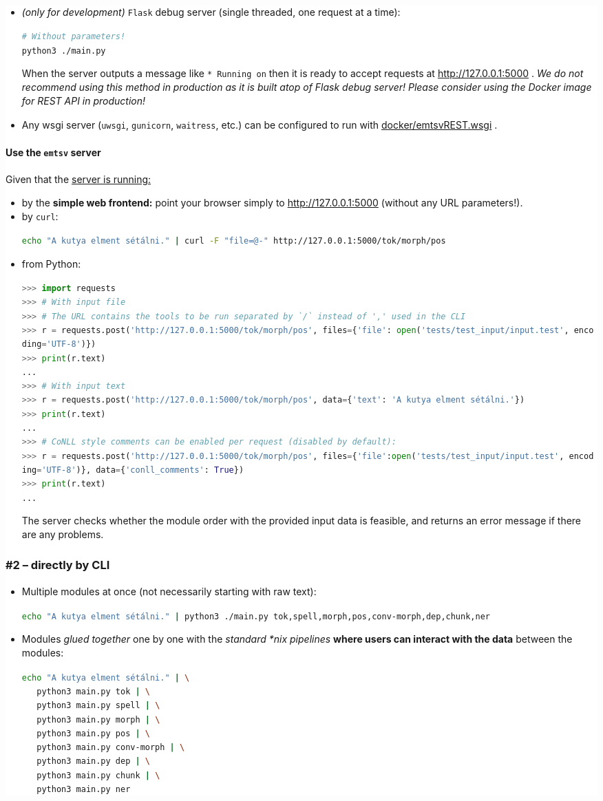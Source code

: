 - _(only for development)_ `Flask` debug server (single threaded, one request at a time):
    ```bash
    # Without parameters!
    python3 ./main.py
    ```
    When the server outputs a message like `* Running on` then it is ready to accept requests at http://127.0.0.1:5000 .
    _We do not recommend using this method in production as it is built atop of Flask debug server! Please consider using the Docker image for REST API in production!_

- Any wsgi server (`uwsgi`, `gunicorn`, `waitress`, etc.) can be configured to run with [docker/emtsvREST.wsgi](docker/emtsvREST.wsgi) .

#### Use the `emtsv` server
Given that the [server is running:](#start-the-emtsv-server)
- by the __simple web frontend:__ point your browser simply to http://127.0.0.1:5000 (without any URL parameters!).
- by `curl`:
   ```bash
   echo "A kutya elment sétálni." | curl -F "file=@-" http://127.0.0.1:5000/tok/morph/pos
   ```
- from Python:
    ```python
    >>> import requests
    >>> # With input file
    >>> # The URL contains the tools to be run separated by `/` instead of ',' used in the CLI
    >>> r = requests.post('http://127.0.0.1:5000/tok/morph/pos', files={'file': open('tests/test_input/input.test', encoding='UTF-8')})
    >>> print(r.text)
    ...
    >>> # With input text
    >>> r = requests.post('http://127.0.0.1:5000/tok/morph/pos', data={'text': 'A kutya elment sétálni.'})
    >>> print(r.text)
    ...
    >>> # CoNLL style comments can be enabled per request (disabled by default):
    >>> r = requests.post('http://127.0.0.1:5000/tok/morph/pos', files={'file':open('tests/test_input/input.test', encoding='UTF-8')}, data={'conll_comments': True})
    >>> print(r.text)
    ...
    ```
    The server checks whether the module order with the provided input data is feasible, and returns an error message if there are any problems.
   
### #2 – directly by CLI

- Multiple modules at once (not necessarily starting with raw text):
    ```bash
    echo "A kutya elment sétálni." | python3 ./main.py tok,spell,morph,pos,conv-morph,dep,chunk,ner
    ```
- Modules _glued together_ one by one with the _standard *nix pipelines_ __where users can interact with the data__ between the modules:
     ```bash
     echo "A kutya elment sétálni." | \
        python3 main.py tok | \
        python3 main.py spell | \
        python3 main.py morph | \
        python3 main.py pos | \
        python3 main.py conv-morph | \
        python3 main.py dep | \
        python3 main.py chunk | \
        python3 main.py ner
     ```